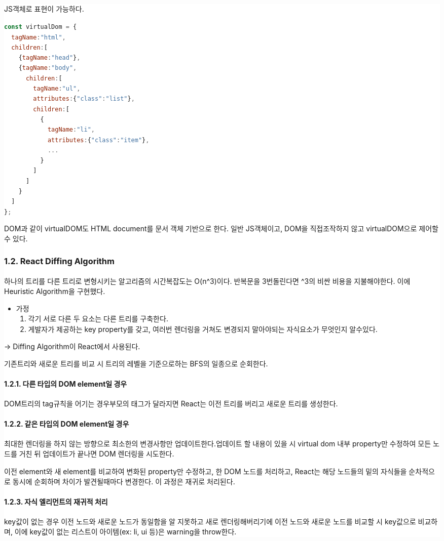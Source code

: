 JS객체로 표현이 가능하다.

```javascript
const virtualDom = {
  tagName:"html",
  children:[
    {tagName:"head"},
    {tagName:"body",
      children:[
        tagName:"ul",
        attributes:{"class":"list"},
        children:[
          {
            tagName:"li",
            attributes:{"class":"item"},
            ...
          }
        ]
      ]
    }
  ]
};
```

DOM과 같이 virtualDOM도 HTML document를 문서 객체 기반으로 한다. 일반 JS객체이고, DOM을 직접조작하지 않고 virtualDOM으로 제어할 수 있다.

### 1.2. React Diffing Algorithm

하나의 트리를 다른 트리로 변형시키는 알고리즘의 시간복잡도는 O(n^3)이다. 반복문을 3번돌린다면 ^3의 비싼 비용을 지불해야한다. 이에 Heuristic Algorithm을 구현했다.

- 가정
  1. 각기 서로 다른 두 요소는 다른 트리를 구축한다.
  2. 게발자가 제공하는 key property를 갖고, 여러번 렌더링을 거쳐도 변경되지 말아야되는 자식요소가 무엇인지 알수있다.

-> Diffing Algorithm이 React에서 사용된다.

기존트리와 새로운 트리를 비교 시 트리의 레벨을 기준으로하는 BFS의 일종으로 순회한다.

#### 1.2.1. 다른 타입의 DOM element일 경우

DOM트리의 tag규칙을 어기는 경우부모의 태그가 달라지면 React는 이전 트리를 버리고 새로운 트리를 생성한다.

#### 1.2.2. 같은 타입의 DOM element일 경우

최대한 렌더링을 하지 않는 방향으로 최소한의 변경사항만 업데이트한다.업데이트 할 내용이 있을 시 virtual dom 내부 property만 수정하여 모든 노드를 거친 뒤 업데이트가 끝나면 DOM 렌더링을 시도한다.

이전 element와 새 element를 비교하여 변화된 property만 수정하고, 한 DOM 노드를 처리하고, React는 해당 노드들의 밑의 자식들을 순차적으로 동시에 순회하며 차이가 발견될때마다 변경한다. 이 과정은 재귀로 처리된다.

#### 1.2.3. 자식 엘리먼트의 재귀적 처리

key값이 없는 경우 이전 노드와 새로운 노드가 동일함을 알 지못하고 새로 렌더링해버리기에 이전 노드와 새로운 노드를 비교할 시 key값으로 비교하며, 이에 key값이 없는 리스트이 아이템(ex: li, ui 등)은 warning을 throw한다.
